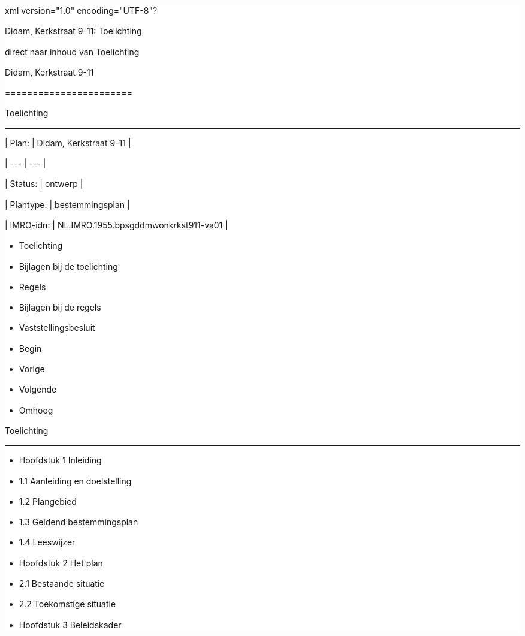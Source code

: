 xml version\="1\.0" encoding\="UTF\-8"?

Didam, Kerkstraat 9\-11: Toelichting

direct naar inhoud van Toelichting

Didam, Kerkstraat 9\-11

=======================

Toelichting

-----------

| Plan: | Didam, Kerkstraat 9\-11 |

| --- | --- |

| Status: | ontwerp |

| Plantype: | bestemmingsplan |

| IMRO\-idn: | NL.IMRO.1955\.bpsgddmwonkrkst911\-va01 |

* Toelichting

* Bijlagen bij de toelichting

* Regels

* Bijlagen bij de regels

* Vaststellingsbesluit

* Begin

* Vorige

* Volgende

* Omhoog

Toelichting

-----------

* Hoofdstuk 1 Inleiding

+ 1\.1 Aanleiding en doelstelling

+ 1\.2 Plangebied

+ 1\.3 Geldend bestemmingsplan

+ 1\.4 Leeswijzer

* Hoofdstuk 2 Het plan

+ 2\.1 Bestaande situatie

+ 2\.2 Toekomstige situatie

* Hoofdstuk 3 Beleidskader
